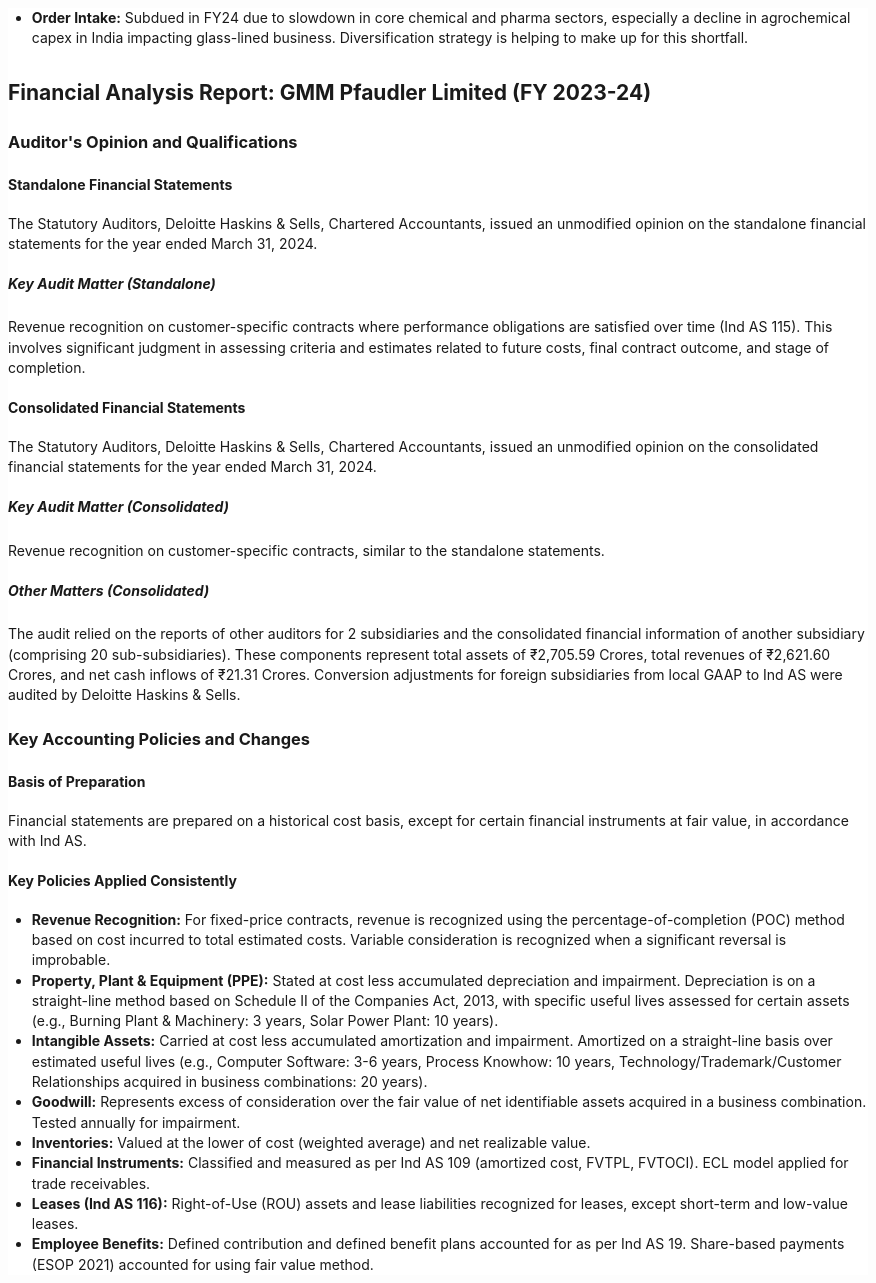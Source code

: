*   **Order Intake:** Subdued in FY24 due to slowdown in core chemical and pharma sectors, especially a decline in agrochemical capex in India impacting glass-lined business. Diversification strategy is helping to make up for this shortfall.

## Financial Analysis Report: GMM Pfaudler Limited (FY 2023-24)

### Auditor's Opinion and Qualifications

#### Standalone Financial Statements

The Statutory Auditors, Deloitte Haskins & Sells, Chartered Accountants, issued an unmodified opinion on the standalone financial statements for the year ended March 31, 2024.

##### Key Audit Matter (Standalone)

Revenue recognition on customer-specific contracts where performance obligations are satisfied over time (Ind AS 115). This involves significant judgment in assessing criteria and estimates related to future costs, final contract outcome, and stage of completion.

#### Consolidated Financial Statements

The Statutory Auditors, Deloitte Haskins & Sells, Chartered Accountants, issued an unmodified opinion on the consolidated financial statements for the year ended March 31, 2024.

##### Key Audit Matter (Consolidated)

Revenue recognition on customer-specific contracts, similar to the standalone statements.

##### Other Matters (Consolidated)

The audit relied on the reports of other auditors for 2 subsidiaries and the consolidated financial information of another subsidiary (comprising 20 sub-subsidiaries). These components represent total assets of ₹2,705.59 Crores, total revenues of ₹2,621.60 Crores, and net cash inflows of ₹21.31 Crores. Conversion adjustments for foreign subsidiaries from local GAAP to Ind AS were audited by Deloitte Haskins & Sells.

### Key Accounting Policies and Changes

#### Basis of Preparation

Financial statements are prepared on a historical cost basis, except for certain financial instruments at fair value, in accordance with Ind AS.

#### Key Policies Applied Consistently

*   **Revenue Recognition:** For fixed-price contracts, revenue is recognized using the percentage-of-completion (POC) method based on cost incurred to total estimated costs. Variable consideration is recognized when a significant reversal is improbable.
*   **Property, Plant & Equipment (PPE):** Stated at cost less accumulated depreciation and impairment. Depreciation is on a straight-line method based on Schedule II of the Companies Act, 2013, with specific useful lives assessed for certain assets (e.g., Burning Plant & Machinery: 3 years, Solar Power Plant: 10 years).
*   **Intangible Assets:** Carried at cost less accumulated amortization and impairment. Amortized on a straight-line basis over estimated useful lives (e.g., Computer Software: 3-6 years, Process Knowhow: 10 years, Technology/Trademark/Customer Relationships acquired in business combinations: 20 years).
*   **Goodwill:** Represents excess of consideration over the fair value of net identifiable assets acquired in a business combination. Tested annually for impairment.
*   **Inventories:** Valued at the lower of cost (weighted average) and net realizable value.
*   **Financial Instruments:** Classified and measured as per Ind AS 109 (amortized cost, FVTPL, FVTOCI). ECL model applied for trade receivables.
*   **Leases (Ind AS 116):** Right-of-Use (ROU) assets and lease liabilities recognized for leases, except short-term and low-value leases.
*   **Employee Benefits:** Defined contribution and defined benefit plans accounted for as per Ind AS 19. Share-based payments (ESOP 2021) accounted for using fair value method.